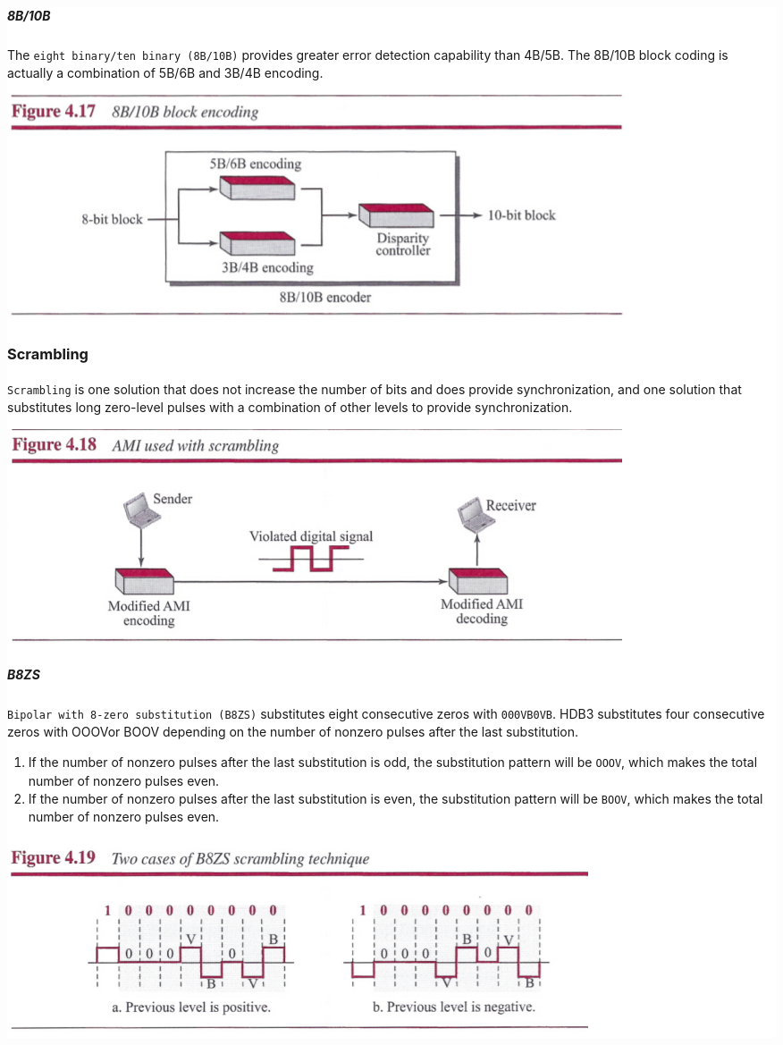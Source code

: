 ##### 8B/10B
The `eight binary/ten binary (8B/10B)` provides greater error detection capability than 4B/5B. The 8B/10B block coding is actually a combination of 5B/6B and 3B/4B encoding.

![img](./pic/ch4_17.png)

### Scrambling
`Scrambling` is one solution that does not increase the number of bits and does provide synchronization, and one solution that substitutes long zero-level pulses with a combination of other levels to provide synchronization.

![img](./pic/ch4_18.png)

##### B8ZS
`Bipolar with 8-zero substitution (B8ZS)` substitutes eight consecutive zeros with `000VB0VB`. HDB3 substitutes four consecutive zeros with OOOVor BOOV depending on the number of nonzero pulses after the last substitution.

1. If the number of nonzero pulses after the last substitution is odd, the substitution pattern will be `OOOV`, which makes the total number of nonzero pulses even.
2. If the number of nonzero pulses after the last substitution is even, the substitution pattern will be `BOOV`, which makes the total number of nonzero pulses even.

![img](./pic/ch4_19.png)
